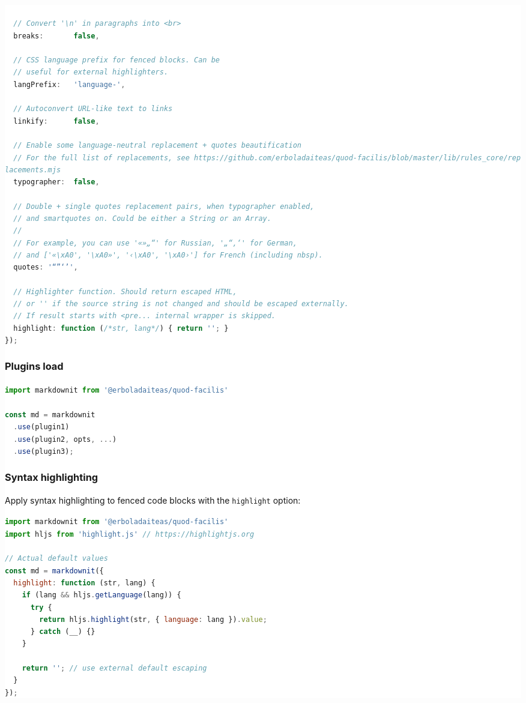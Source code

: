 ```js

  // Convert '\n' in paragraphs into <br>
  breaks:       false,

  // CSS language prefix for fenced blocks. Can be
  // useful for external highlighters.
  langPrefix:   'language-',

  // Autoconvert URL-like text to links
  linkify:      false,

  // Enable some language-neutral replacement + quotes beautification
  // For the full list of replacements, see https://github.com/erboladaiteas/quod-facilis/blob/master/lib/rules_core/replacements.mjs
  typographer:  false,

  // Double + single quotes replacement pairs, when typographer enabled,
  // and smartquotes on. Could be either a String or an Array.
  //
  // For example, you can use '«»„“' for Russian, '„“‚‘' for German,
  // and ['«\xA0', '\xA0»', '‹\xA0', '\xA0›'] for French (including nbsp).
  quotes: '“”‘’',

  // Highlighter function. Should return escaped HTML,
  // or '' if the source string is not changed and should be escaped externally.
  // If result starts with <pre... internal wrapper is skipped.
  highlight: function (/*str, lang*/) { return ''; }
});
```

### Plugins load

```js
import markdownit from '@erboladaiteas/quod-facilis'

const md = markdownit
  .use(plugin1)
  .use(plugin2, opts, ...)
  .use(plugin3);
```


### Syntax highlighting

Apply syntax highlighting to fenced code blocks with the `highlight` option:

```js
import markdownit from '@erboladaiteas/quod-facilis'
import hljs from 'highlight.js' // https://highlightjs.org

// Actual default values
const md = markdownit({
  highlight: function (str, lang) {
    if (lang && hljs.getLanguage(lang)) {
      try {
        return hljs.highlight(str, { language: lang }).value;
      } catch (__) {}
    }

    return ''; // use external default escaping
  }
});
```
